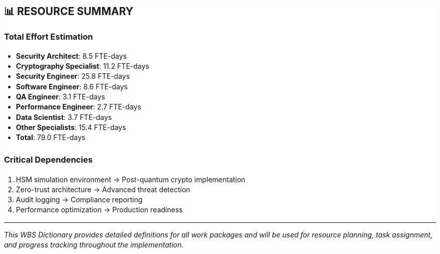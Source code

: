 ## 📊 RESOURCE SUMMARY

### **Total Effort Estimation**
- **Security Architect**: 8.5 FTE-days
- **Cryptography Specialist**: 11.2 FTE-days
- **Security Engineer**: 25.8 FTE-days
- **Software Engineer**: 8.6 FTE-days
- **QA Engineer**: 3.1 FTE-days
- **Performance Engineer**: 2.7 FTE-days
- **Data Scientist**: 3.7 FTE-days
- **Other Specialists**: 15.4 FTE-days
- **Total**: 79.0 FTE-days

### **Critical Dependencies**
1. HSM simulation environment → Post-quantum crypto implementation
2. Zero-trust architecture → Advanced threat detection
3. Audit logging → Compliance reporting
4. Performance optimization → Production readiness

---

*This WBS Dictionary provides detailed definitions for all work packages and will be used for resource planning, task assignment, and progress tracking throughout the implementation.*